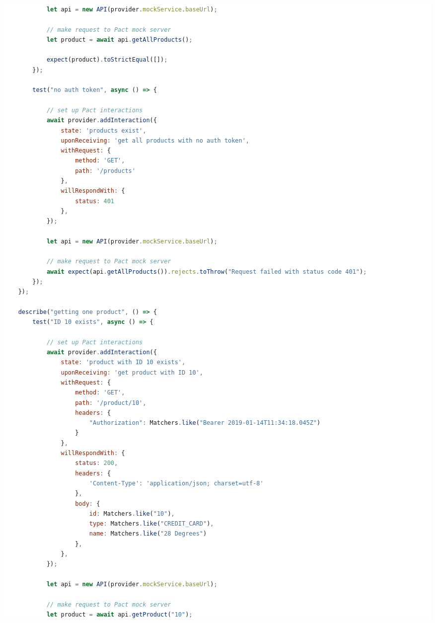 ```javascript
            let api = new API(provider.mockService.baseUrl);

            // make request to Pact mock server
            let product = await api.getAllProducts();

            expect(product).toStrictEqual([]);
        });

        test("no auth token", async () => {

            // set up Pact interactions
            await provider.addInteraction({
                state: 'products exist',
                uponReceiving: 'get all products with no auth token',
                withRequest: {
                    method: 'GET',
                    path: '/products'
                },
                willRespondWith: {
                    status: 401
                },
            });

            let api = new API(provider.mockService.baseUrl);

            // make request to Pact mock server
            await expect(api.getAllProducts()).rejects.toThrow("Request failed with status code 401");
        });
    });

    describe("getting one product", () => {
        test("ID 10 exists", async () => {

            // set up Pact interactions
            await provider.addInteraction({
                state: 'product with ID 10 exists',
                uponReceiving: 'get product with ID 10',
                withRequest: {
                    method: 'GET',
                    path: '/product/10',
                    headers: {
                        "Authorization": Matchers.like("Bearer 2019-01-14T11:34:18.045Z")
                    }
                },
                willRespondWith: {
                    status: 200,
                    headers: {
                        'Content-Type': 'application/json; charset=utf-8'
                    },
                    body: {
                        id: Matchers.like("10"),
                        type: Matchers.like("CREDIT_CARD"),
                        name: Matchers.like("28 Degrees")
                    },
                },
            });

            let api = new API(provider.mockService.baseUrl);

            // make request to Pact mock server
            let product = await api.getProduct("10");

```